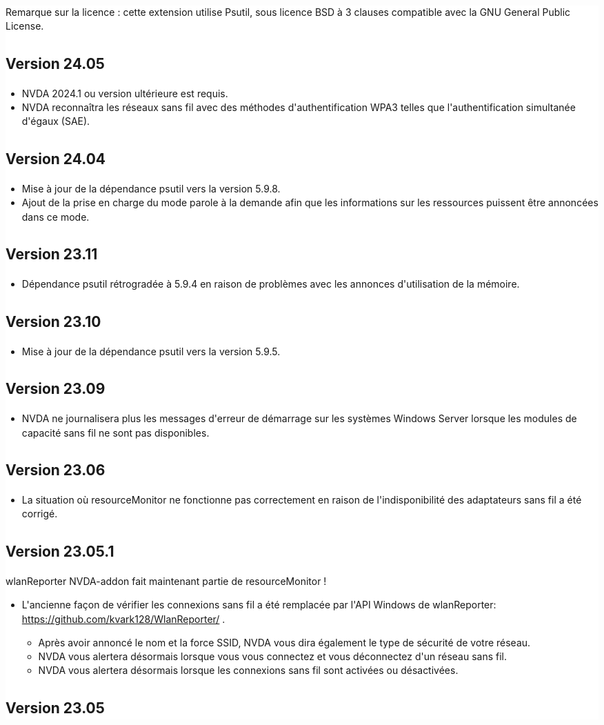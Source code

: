 Remarque sur la licence : cette extension utilise Psutil, sous licence BSD à
3 clauses compatible avec la GNU General Public License.

## Version 24.05

* NVDA 2024.1 ou version ultérieure est requis.
* NVDA reconnaîtra les réseaux sans fil avec des méthodes d'authentification
  WPA3 telles que l'authentification simultanée d'égaux (SAE).

## Version 24.04

* Mise à jour de la dépendance psutil vers la version 5.9.8.
* Ajout de la prise en charge du mode parole à la demande afin que les
  informations sur les ressources puissent être annoncées dans ce mode.

## Version 23.11

* Dépendance psutil rétrogradée à 5.9.4 en raison de problèmes avec les
  annonces d'utilisation de la mémoire.

## Version 23.10

* Mise à jour de la dépendance psutil vers la version 5.9.5.

## Version 23.09

* NVDA ne journalisera plus les messages d'erreur de démarrage sur les
  systèmes Windows Server lorsque les modules de capacité sans fil ne sont
  pas disponibles.

## Version 23.06

* La situation où resourceMonitor ne fonctionne pas correctement en raison
  de l'indisponibilité des adaptateurs sans fil a été corrigé.

## Version 23.05.1

wlanReporter NVDA-addon fait maintenant partie de resourceMonitor !

* L'ancienne façon de vérifier les connexions sans fil a été remplacée par
  l'API Windows de wlanReporter: https://github.com/kvark128/WlanReporter/ .

	* Après avoir annoncé le nom et la force SSID, NVDA vous dira également le
	  type de sécurité de votre réseau.
	* NVDA vous alertera désormais lorsque vous vous connectez et vous
	  déconnectez d'un réseau sans fil.
	* NVDA vous alertera désormais lorsque les connexions sans fil sont
	  activées ou désactivées.

## Version 23.05
